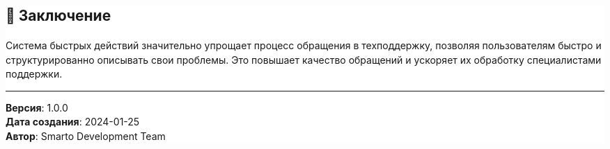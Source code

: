 ## 🎯 Заключение

Система быстрых действий значительно упрощает процесс обращения в техподдержку, позволяя пользователям быстро и структурированно описывать свои проблемы. Это повышает качество обращений и ускоряет их обработку специалистами поддержки.

---

**Версия**: 1.0.0  
**Дата создания**: 2024-01-25  
**Автор**: Smarto Development Team 